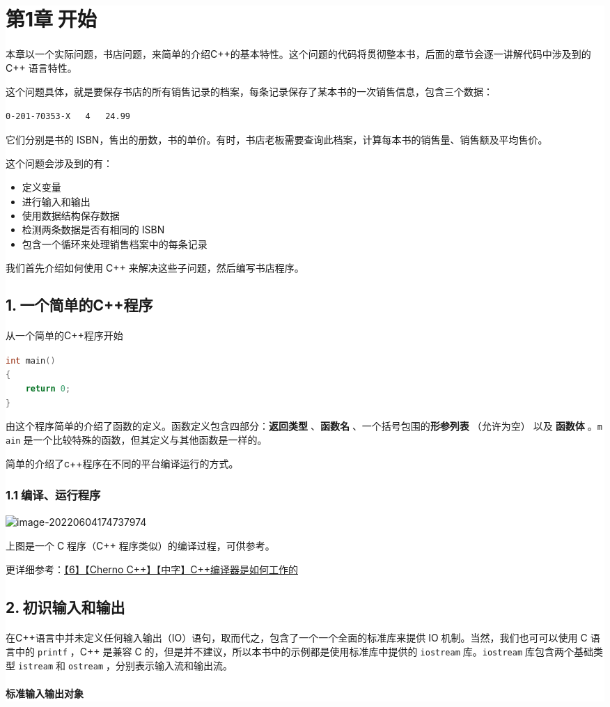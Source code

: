 # 第1章	开始

本章以一个实际问题，书店问题，来简单的介绍C++的基本特性。这个问题的代码将贯彻整本书，后面的章节会逐一讲解代码中涉及到的 C++ 语言特性。

这个问题具体，就是要保存书店的所有销售记录的档案，每条记录保存了某本书的一次销售信息，包含三个数据：

```
0-201-70353-X	4	24.99
```

它们分别是书的 ISBN，售出的册数，书的单价。有时，书店老板需要查询此档案，计算每本书的销售量、销售额及平均售价。

这个问题会涉及到的有：

- 定义变量
- 进行输入和输出
- 使用数据结构保存数据
- 检测两条数据是否有相同的 ISBN
- 包含一个循环来处理销售档案中的每条记录

我们首先介绍如何使用 C++ 来解决这些子问题，然后编写书店程序。

## 1. 一个简单的C++程序

从一个简单的C++程序开始

```c++
int main()
{
    return 0;
}
```

由这个程序简单的介绍了函数的定义。函数定义包含四部分：**返回类型** 、**函数名** 、一个括号包围的**形参列表** （允许为空） 以及 **函数体** 。`main` 是一个比较特殊的函数，但其定义与其他函数是一样的。

简单的介绍了c++程序在不同的平台编译运行的方式。



### 1.1 编译、运行程序

![image-20220604174737974](https://kinvy-images.oss-cn-beijing.aliyuncs.com/Images/image-20220604174737974.png)

上图是一个 C 程序（C++ 程序类似）的编译过程，可供参考。

更详细参考：[【6】【Cherno C++】【中字】C++编译器是如何工作的](https://www.bilibili.com/video/BV1er4y1c7nj/?spm_id_from=333.788)



## 2. 初识输入和输出

在C++语言中并未定义任何输入输出（IO）语句，取而代之，包含了一个一个全面的标准库来提供 IO 机制。当然，我们也可可以使用 C 语言中的 `printf` ，C++ 是兼容 C 的，但是并不建议，所以本书中的示例都是使用标准库中提供的 `iostream` 库。`iostream` 库包含两个基础类型 `istream` 和 `ostream` ，分别表示输入流和输出流。

#### 标准输入输出对象

